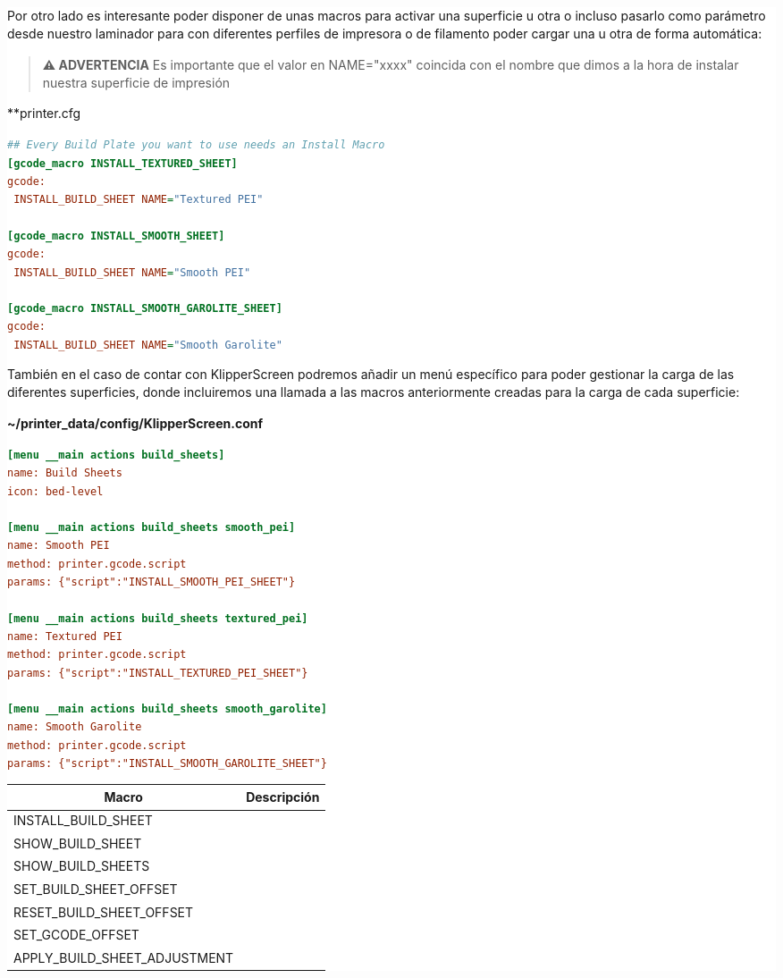 Por otro lado es interesante poder disponer de unas macros para activar una superficie u otra o incluso pasarlo como parámetro desde nuestro laminador para con diferentes perfiles de impresora o de filamento poder cargar una u otra de forma automática:

> **⚠️ ADVERTENCIA** 
>Es importante que el valor en NAME="xxxx" coincida con el nombre que dimos a la hora de instalar nuestra superficie de impresión 


**printer.cfg
```ini
## Every Build Plate you want to use needs an Install Macro
[gcode_macro INSTALL_TEXTURED_SHEET]
gcode:
 INSTALL_BUILD_SHEET NAME="Textured PEI"

[gcode_macro INSTALL_SMOOTH_SHEET]
gcode:
 INSTALL_BUILD_SHEET NAME="Smooth PEI"
 
[gcode_macro INSTALL_SMOOTH_GAROLITE_SHEET]
gcode:
 INSTALL_BUILD_SHEET NAME="Smooth Garolite"
```

También en el caso de contar con KlipperScreen podremos añadir un menú específico para poder gestionar la carga de las diferentes superficies, donde incluiremos una llamada a las macros anteriormente creadas para la carga de cada superficie:

**~/printer_data/config/KlipperScreen.conf**
```ini
[menu __main actions build_sheets]
name: Build Sheets
icon: bed-level

[menu __main actions build_sheets smooth_pei]
name: Smooth PEI
method: printer.gcode.script
params: {"script":"INSTALL_SMOOTH_PEI_SHEET"}

[menu __main actions build_sheets textured_pei]
name: Textured PEI
method: printer.gcode.script
params: {"script":"INSTALL_TEXTURED_PEI_SHEET"}

[menu __main actions build_sheets smooth_garolite]
name: Smooth Garolite
method: printer.gcode.script
params: {"script":"INSTALL_SMOOTH_GAROLITE_SHEET"}
```


| Macro | Descripción |
| --- | --- |
| INSTALL_BUILD_SHEET |   |
| SHOW_BUILD_SHEET |   |
| SHOW_BUILD_SHEETS |   |
| SET_BUILD_SHEET_OFFSET |   |
| RESET_BUILD_SHEET_OFFSET |   |
| SET_GCODE_OFFSET |   |
| APPLY_BUILD_SHEET_ADJUSTMENT |   |
